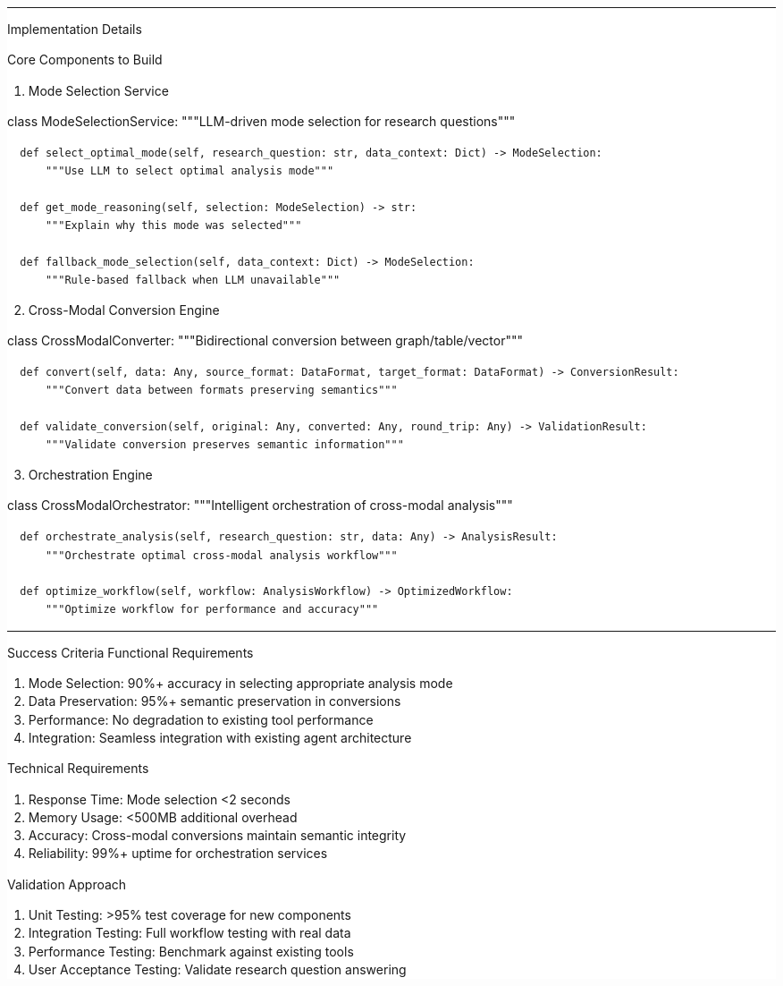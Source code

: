   ---
  Implementation Details

  Core Components to Build

  1. Mode Selection Service

  class ModeSelectionService:
      """LLM-driven mode selection for research questions"""

      def select_optimal_mode(self, research_question: str, data_context: Dict) -> ModeSelection:
          """Use LLM to select optimal analysis mode"""

      def get_mode_reasoning(self, selection: ModeSelection) -> str:
          """Explain why this mode was selected"""

      def fallback_mode_selection(self, data_context: Dict) -> ModeSelection:
          """Rule-based fallback when LLM unavailable"""

  2. Cross-Modal Conversion Engine

  class CrossModalConverter:
      """Bidirectional conversion between graph/table/vector"""

      def convert(self, data: Any, source_format: DataFormat, target_format: DataFormat) -> ConversionResult:
          """Convert data between formats preserving semantics"""

      def validate_conversion(self, original: Any, converted: Any, round_trip: Any) -> ValidationResult:
          """Validate conversion preserves semantic information"""

  3. Orchestration Engine

  class CrossModalOrchestrator:
      """Intelligent orchestration of cross-modal analysis"""

      def orchestrate_analysis(self, research_question: str, data: Any) -> AnalysisResult:
          """Orchestrate optimal cross-modal analysis workflow"""

      def optimize_workflow(self, workflow: AnalysisWorkflow) -> OptimizedWorkflow:
          """Optimize workflow for performance and accuracy"""

  ---
  Success Criteria Functional Requirements

  1. Mode Selection: 90%+ accuracy in selecting appropriate analysis mode
  2. Data Preservation: 95%+ semantic preservation in conversions
  3. Performance: No degradation to existing tool performance
  4. Integration: Seamless integration with existing agent architecture

  Technical Requirements

  1. Response Time: Mode selection <2 seconds
  2. Memory Usage: <500MB additional overhead
  3. Accuracy: Cross-modal conversions maintain semantic integrity
  4. Reliability: 99%+ uptime for orchestration services

  Validation Approach

  1. Unit Testing: >95% test coverage for new components
  2. Integration Testing: Full workflow testing with real data
  3. Performance Testing: Benchmark against existing tools
  4. User Acceptance Testing: Validate research question answering
